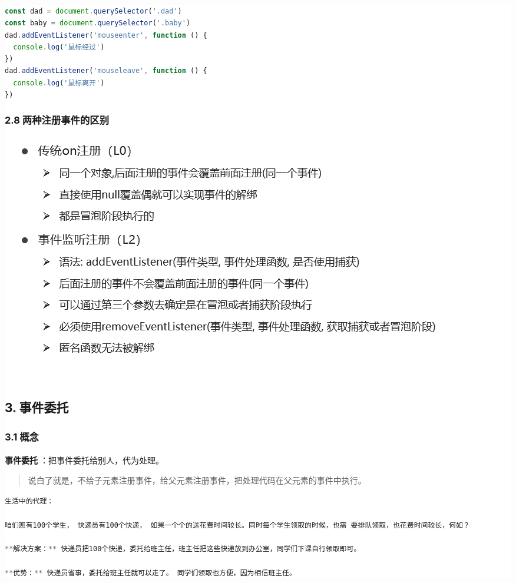 ```js
const dad = document.querySelector('.dad')
const baby = document.querySelector('.baby')
dad.addEventListener('mouseenter', function () {
  console.log('鼠标经过')
})
dad.addEventListener('mouseleave', function () {
  console.log('鼠标离开')
})
```

### 2.8 两种注册事件的区别

![image-20220721011730434](imgs/image-20220721011730434.png)

## 3. 事件委托

### 3.1 概念

**事件委托** ：把事件委托给别人，代为处理。

> 说白了就是，不给子元素注册事件，给父元素注册事件，把处理代码在父元素的事件中执行。

```js
生活中的代理：

咱们班有100个学生， 快递员有100个快递， 如果一个个的送花费时间较长。同时每个学生领取的时候，也需 要排队领取，也花费时间较长，何如？

**解决方案：** 快递员把100个快递，委托给班主任，班主任把这些快递放到办公室，同学们下课自行领取即可。

**优势：** 快递员省事，委托给班主任就可以走了。 同学们领取也方便，因为相信班主任。
```

